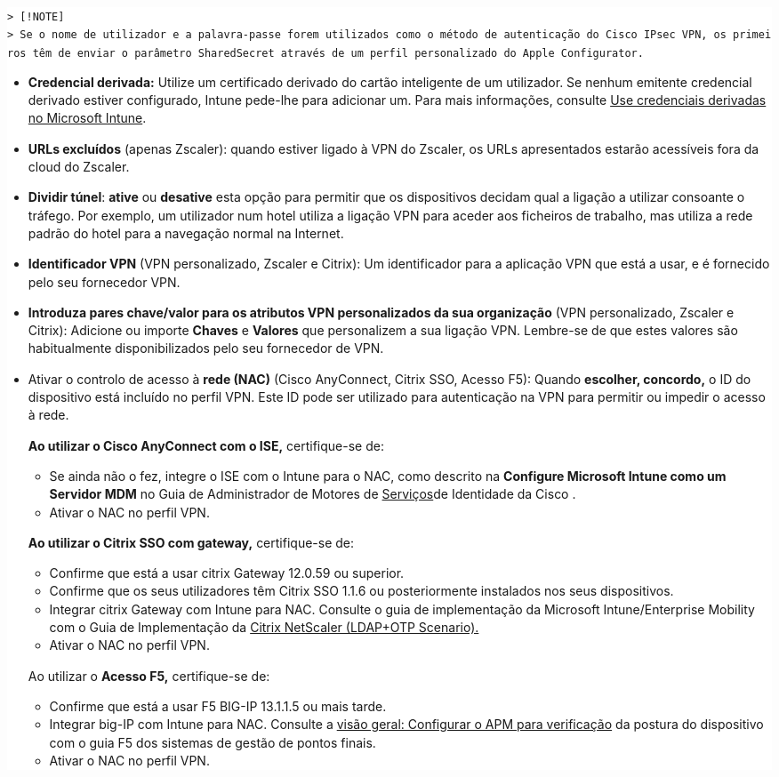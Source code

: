     > [!NOTE]
    > Se o nome de utilizador e a palavra-passe forem utilizados como o método de autenticação do Cisco IPsec VPN, os primeiros têm de enviar o parâmetro SharedSecret através de um perfil personalizado do Apple Configurator.

  - **Credencial derivada:** Utilize um certificado derivado do cartão inteligente de um utilizador. Se nenhum emitente credencial derivado estiver configurado, Intune pede-lhe para adicionar um. Para mais informações, consulte [Use credenciais derivadas no Microsoft Intune](../protect/derived-credentials.md).

- **URLs excluídos** (apenas Zscaler): quando estiver ligado à VPN do Zscaler, os URLs apresentados estarão acessíveis fora da cloud do Zscaler. 

- **Dividir túnel**: **ative** ou **desative** esta opção para permitir que os dispositivos decidam qual a ligação a utilizar consoante o tráfego. Por exemplo, um utilizador num hotel utiliza a ligação VPN para aceder aos ficheiros de trabalho, mas utiliza a rede padrão do hotel para a navegação normal na Internet.

- **Identificador VPN** (VPN personalizado, Zscaler e Citrix): Um identificador para a aplicação VPN que está a usar, e é fornecido pelo seu fornecedor VPN.
- **Introduza pares chave/valor para os atributos VPN personalizados da sua organização** (VPN personalizado, Zscaler e Citrix): Adicione ou importe **Chaves** e **Valores** que personalizem a sua ligação VPN. Lembre-se de que estes valores são habitualmente disponibilizados pelo seu fornecedor de VPN.

- Ativar o controlo de acesso à **rede (NAC)** (Cisco AnyConnect, Citrix SSO, Acesso F5): Quando **escolher, concordo,** o ID do dispositivo está incluído no perfil VPN. Este ID pode ser utilizado para autenticação na VPN para permitir ou impedir o acesso à rede.

  **Ao utilizar o Cisco AnyConnect com o ISE,** certifique-se de:

  - Se ainda não o fez, integre o ISE com o Intune para o NAC, como descrito na **Configure Microsoft Intune como um Servidor MDM** no Guia de Administrador de Motores de [Serviços](https://www.cisco.com/c/en/us/td/docs/security/ise/2-1/admin_guide/b_ise_admin_guide_21/b_ise_admin_guide_20_chapter_01000.html)de Identidade da Cisco .
  - Ativar o NAC no perfil VPN.

  **Ao utilizar o Citrix SSO com gateway,** certifique-se de:

  - Confirme que está a usar citrix Gateway 12.0.59 ou superior.
  - Confirme que os seus utilizadores têm Citrix SSO 1.1.6 ou posteriormente instalados nos seus dispositivos.
  - Integrar citrix Gateway com Intune para NAC. Consulte o guia de implementação da Microsoft Intune/Enterprise Mobility com o Guia de Implementação da [Citrix NetScaler (LDAP+OTP Scenario).](https://www.citrix.com/content/dam/citrix/en_us/documents/guide/integrating-microsoft-intune-enterprise-mobility-suite-with-netscaler.pdf)
  - Ativar o NAC no perfil VPN.

  Ao utilizar o **Acesso F5,** certifique-se de:

  - Confirme que está a usar F5 BIG-IP 13.1.1.5 ou mais tarde. 
  - Integrar big-IP com Intune para NAC. Consulte a [visão geral: Configurar o APM para verificação](https://support.f5.com/kb/en-us/products/big-ip_apm/manuals/product/apm-client-configuration-7-1-6/6.html#guid-0bd12e12-8107-40ec-979d-c44779a8cc89) da postura do dispositivo com o guia F5 dos sistemas de gestão de pontos finais.
  - Ativar o NAC no perfil VPN.
